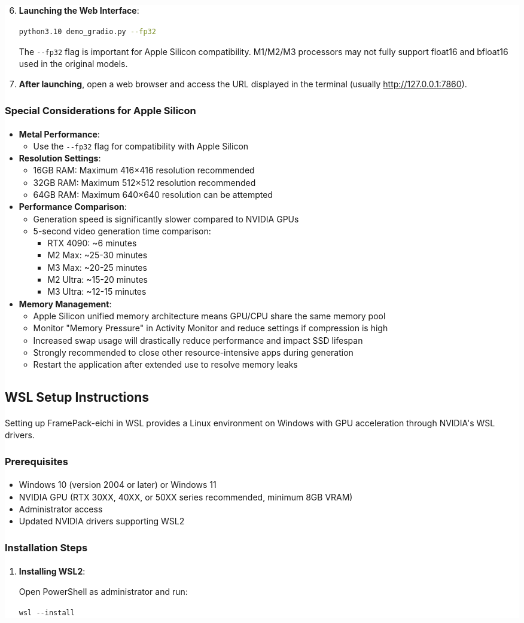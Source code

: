 6. **Launching the Web Interface**:
   ```bash
   python3.10 demo_gradio.py --fp32
   ```
   
   The `--fp32` flag is important for Apple Silicon compatibility. M1/M2/M3 processors may not fully support float16 and bfloat16 used in the original models.

7. **After launching**, open a web browser and access the URL displayed in the terminal (usually http://127.0.0.1:7860).

### Special Considerations for Apple Silicon

- **Metal Performance**: 
  - Use the `--fp32` flag for compatibility with Apple Silicon
- **Resolution Settings**: 
  - 16GB RAM: Maximum 416×416 resolution recommended
  - 32GB RAM: Maximum 512×512 resolution recommended
  - 64GB RAM: Maximum 640×640 resolution can be attempted
- **Performance Comparison**:
  - Generation speed is significantly slower compared to NVIDIA GPUs
  - 5-second video generation time comparison:
    - RTX 4090: ~6 minutes
    - M2 Max: ~25-30 minutes
    - M3 Max: ~20-25 minutes
    - M2 Ultra: ~15-20 minutes
    - M3 Ultra: ~12-15 minutes
- **Memory Management**: 
  - Apple Silicon unified memory architecture means GPU/CPU share the same memory pool
  - Monitor "Memory Pressure" in Activity Monitor and reduce settings if compression is high
  - Increased swap usage will drastically reduce performance and impact SSD lifespan
  - Strongly recommended to close other resource-intensive apps during generation
  - Restart the application after extended use to resolve memory leaks

## WSL Setup Instructions

Setting up FramePack-eichi in WSL provides a Linux environment on Windows with GPU acceleration through NVIDIA's WSL drivers.

### Prerequisites
- Windows 10 (version 2004 or later) or Windows 11
- NVIDIA GPU (RTX 30XX, 40XX, or 50XX series recommended, minimum 8GB VRAM)
- Administrator access
- Updated NVIDIA drivers supporting WSL2

### Installation Steps

1. **Installing WSL2**:
   
   Open PowerShell as administrator and run:
   ```powershell
   wsl --install
   ```
   